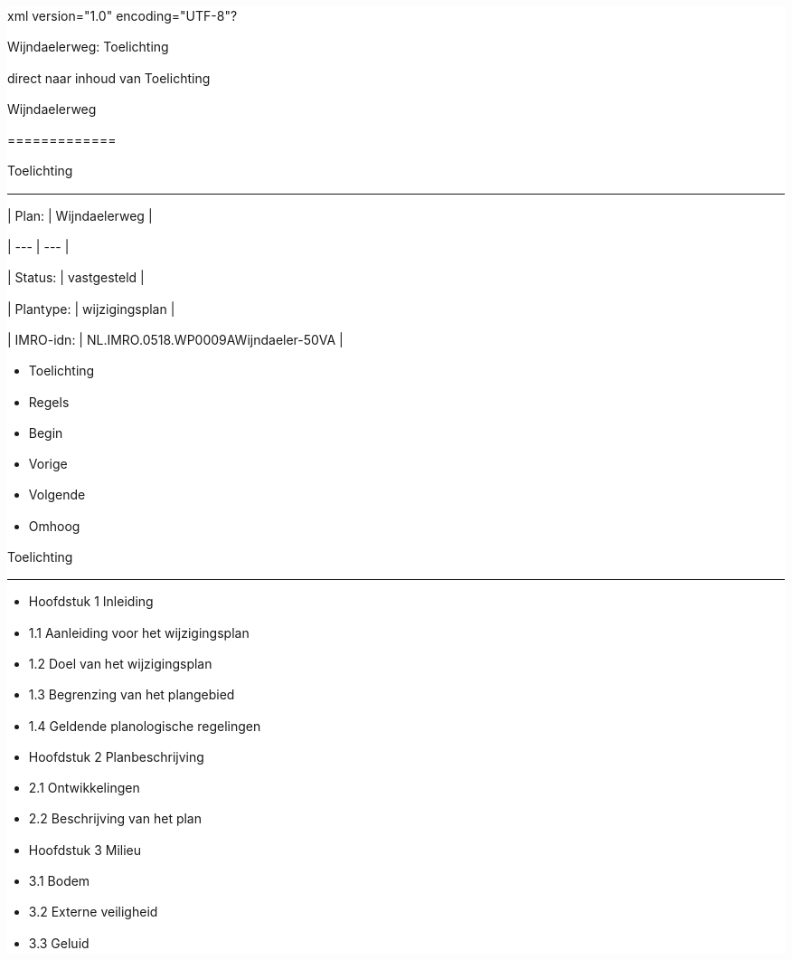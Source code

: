 xml version\="1\.0" encoding\="UTF\-8"?

Wijndaelerweg: Toelichting

direct naar inhoud van Toelichting

Wijndaelerweg

=============

Toelichting

-----------

| Plan: | Wijndaelerweg |

| --- | --- |

| Status: | vastgesteld |

| Plantype: | wijzigingsplan |

| IMRO\-idn: | NL.IMRO.0518\.WP0009AWijndaeler\-50VA |

* Toelichting

* Regels

* Begin

* Vorige

* Volgende

* Omhoog

Toelichting

-----------

* Hoofdstuk 1 Inleiding

+ 1\.1 Aanleiding voor het wijzigingsplan

+ 1\.2 Doel van het wijzigingsplan

+ 1\.3 Begrenzing van het plangebied

+ 1\.4 Geldende planologische regelingen

* Hoofdstuk 2 Planbeschrijving

+ 2\.1 Ontwikkelingen

+ 2\.2 Beschrijving van het plan

* Hoofdstuk 3 Milieu

+ 3\.1 Bodem

+ 3\.2 Externe veiligheid

+ 3\.3 Geluid

